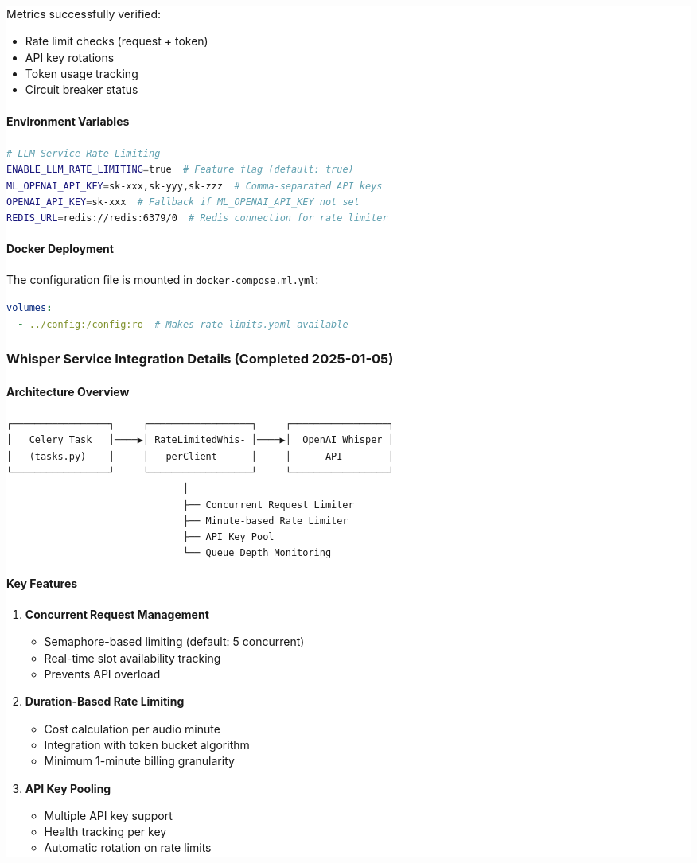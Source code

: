 Metrics successfully verified:
- Rate limit checks (request + token)
- API key rotations
- Token usage tracking
- Circuit breaker status

#### Environment Variables

```bash
# LLM Service Rate Limiting
ENABLE_LLM_RATE_LIMITING=true  # Feature flag (default: true)
ML_OPENAI_API_KEY=sk-xxx,sk-yyy,sk-zzz  # Comma-separated API keys
OPENAI_API_KEY=sk-xxx  # Fallback if ML_OPENAI_API_KEY not set
REDIS_URL=redis://redis:6379/0  # Redis connection for rate limiter
```

#### Docker Deployment

The configuration file is mounted in `docker-compose.ml.yml`:
```yaml
volumes:
  - ../config:/config:ro  # Makes rate-limits.yaml available
```

### Whisper Service Integration Details (Completed 2025-01-05)

#### Architecture Overview
```
┌─────────────────┐     ┌──────────────────┐     ┌─────────────────┐
│   Celery Task   │────▶│ RateLimitedWhis- │────▶│  OpenAI Whisper │
│   (tasks.py)    │     │   perClient      │     │      API        │
└─────────────────┘     └──────────────────┘     └─────────────────┘
                               │
                               ├── Concurrent Request Limiter
                               ├── Minute-based Rate Limiter
                               ├── API Key Pool
                               └── Queue Depth Monitoring
```

#### Key Features
1. **Concurrent Request Management**
   - Semaphore-based limiting (default: 5 concurrent)
   - Real-time slot availability tracking
   - Prevents API overload

2. **Duration-Based Rate Limiting**
   - Cost calculation per audio minute
   - Integration with token bucket algorithm
   - Minimum 1-minute billing granularity

3. **API Key Pooling**
   - Multiple API key support
   - Health tracking per key
   - Automatic rotation on rate limits
